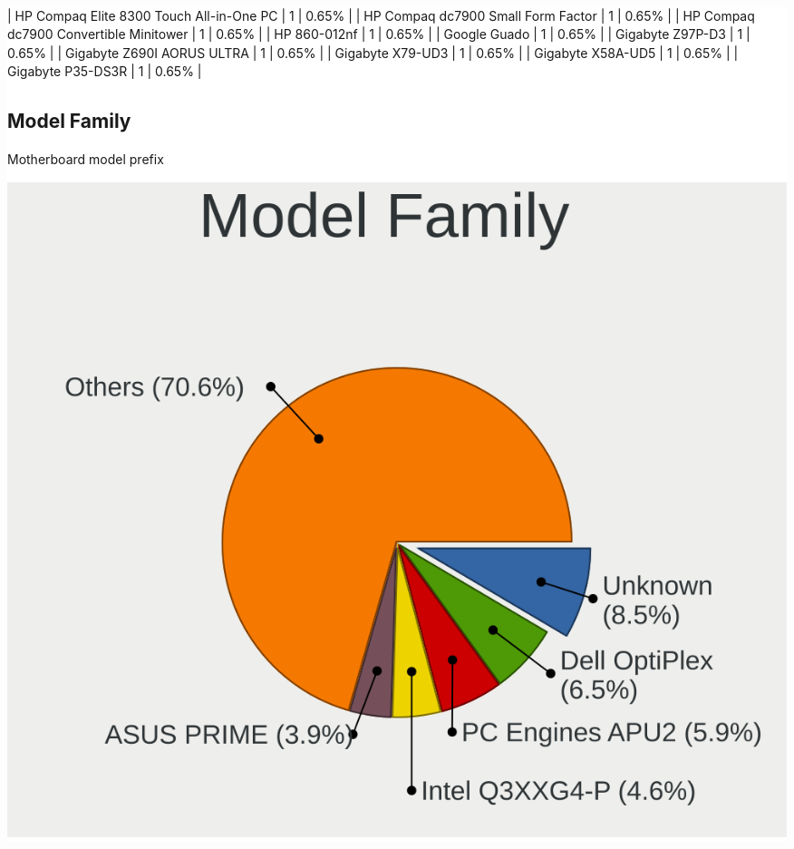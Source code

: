 | HP Compaq Elite 8300 Touch All-in-One PC | 1        | 0.65%   |
| HP Compaq dc7900 Small Form Factor       | 1        | 0.65%   |
| HP Compaq dc7900 Convertible Minitower   | 1        | 0.65%   |
| HP 860-012nf                             | 1        | 0.65%   |
| Google Guado                             | 1        | 0.65%   |
| Gigabyte Z97P-D3                         | 1        | 0.65%   |
| Gigabyte Z690I AORUS ULTRA               | 1        | 0.65%   |
| Gigabyte X79-UD3                         | 1        | 0.65%   |
| Gigabyte X58A-UD5                        | 1        | 0.65%   |
| Gigabyte P35-DS3R                        | 1        | 0.65%   |

Model Family
------------

Motherboard model prefix

![Model Family](./images/pie_chart_bsd/node_model_family.svg)
